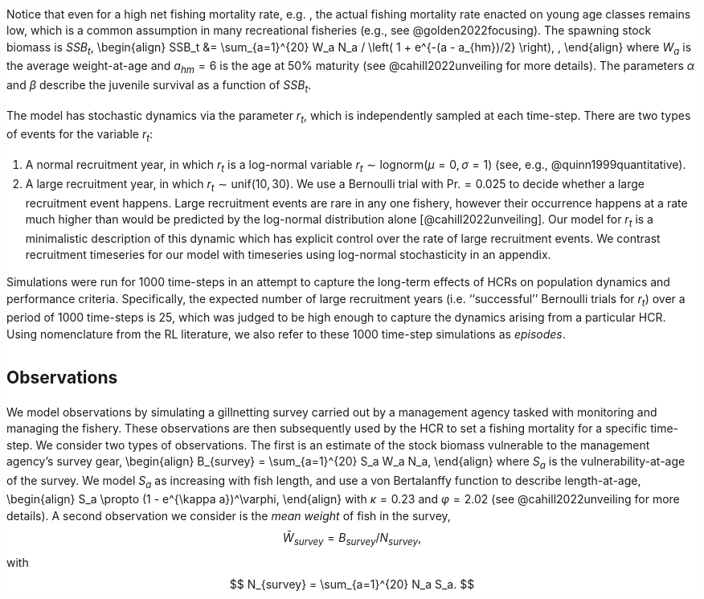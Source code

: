Notice that even for a high net fishing mortality rate, e.g. , the actual fishing mortality rate enacted on young age classes remains low, which is a common assumption in many recreational fisheries (e.g., see @golden2022focusing).
The spawning stock biomass is $SSB_t$, 
\begin{align}
  SSB_t &= \sum_{a=1}^{20} W_a N_a / 
  \left(
    1 + e^{-(a - a_{hm})/2}
  \right)\, ,
\end{align}
where $W_a$ is the average weight-at-age and $a_{hm}=6$ is the age at 50\% maturity (see @cahill2022unveiling for more details).
The parameters $\alpha$ and $\beta$ describe the juvenile survival as a function of $SSB_t$. 

The model has stochastic dynamics via the parameter $r_t$, which is independently sampled at each time-step. 
There are two types of events for the variable $r_t$: 
1) A normal recruitment year, in which $r_t$ is a log-normal variable $r_t\sim \mathrm{lognorm}(\mu=0, \sigma=1)$ (see, e.g., @quinn1999quantitative).
2) A large recruitment year, in which $r_t\sim \mathrm{unif}(10,30)$.
We use a Bernoulli trial with $\mathrm{Pr.}=0.025$ to decide whether a large recruitment event happens.
Large recruitment events are rare in any one fishery, however their occurrence happens at a rate much higher than would be predicted by the log-normal distribution alone [@cahill2022unveiling].
Our model for $r_t$ is a minimalistic description of this dynamic which has explicit control over the rate of large recruitment events.
We contrast recruitment timeseries for our model with timeseries using log-normal stochasticity in an appendix.

Simulations were run for 1000 time-steps in an attempt to capture the long-term effects of HCRs on population dynamics and performance criteria. 
Specifically, the expected number of large recruitment years (i.e. ‘‘successful’’ Bernoulli trials for $r_t$) over a period of 1000 time-steps is 25, which was judged to be high enough to capture the dynamics arising from a particular HCR. 
Using nomenclature from the RL literature, we also refer to these 1000 time-step simulations as *episodes*.

## Observations

We model observations by simulating a gillnetting survey carried out by a management agency tasked with monitoring and managing the fishery. 
These observations are then subsequently used by the HCR to set a fishing mortality for a specific  time-step. 
We consider two types of observations. 
The first is an estimate of the stock biomass vulnerable to the management agency’s survey gear,
\begin{align}
  B_{survey} = \sum_{a=1}^{20}
  S_a W_a N_a,
\end{align}
where $S_a$ is the vulnerability-at-age of the survey.
We model $S_a$ as increasing with fish length, and use a von Bertalanffy function to describe length-at-age,
\begin{align}
S_a \propto (1 - e^{\kappa a})^\varphi,
\end{align}
with $\kappa=0.23$ and $\varphi=2.02$ (see @cahill2022unveiling for more details).
A second observation we consider is the *mean weight* of fish in the survey,
$$
\bar{W}_{survey} = B_{survey} / N_{survey},
$$
with
$$
N_{survey} = \sum_{a=1}^{20} N_a S_a.
$$

[^opportunity]: In other words, the opportunity cost of a large harvest plays a smaller role the lower $\gamma$ is.
[^networks]: We experimented using a [64,32,16] feed-forward network for the two-observation case, as well as other network geometries including thinner networks, wider networks, and deeper networks with 4 or 5 layers. Among the geometries we tested, we found that all policies either performed equally well or worse (in terms of average utility) to the geometries we present here. Because of this, we will not describe in detail these explorations. This paper's companion open-source code at https://github.com/boettiger-lab/rl4fisheries facilitates this exploration for the interested reader.
[^tune]: Found at https://github.com/boettiger-lab/rl4fisheries/blob/main/scripts/tune.py
[^atari]: Atari video-game environments have established themselves as a benchmark with which to test RL algorithms. For more information on these environments, see https://gymnasium.farama.org/environments/atari/
[^tqc]: We tested certain other RL algorithms, such as the *Truncated Quantile Critics (TQC)* algorithm, as well. However, we found it hard to match the performance of PPO. Because of this, we do not include the analysis of policies obtained with these other algorithms here. The companion source code allows the user to easily reproduce our analysis for PPO and other RL algorithms.
[^counter-intuitive]: It is counter-intuitive that the 2-observation RL policy performs worse than its 1-observation counterpart since the space of 2-observation policies contains the space of 1-observation policies. We address this point in the discussion section.